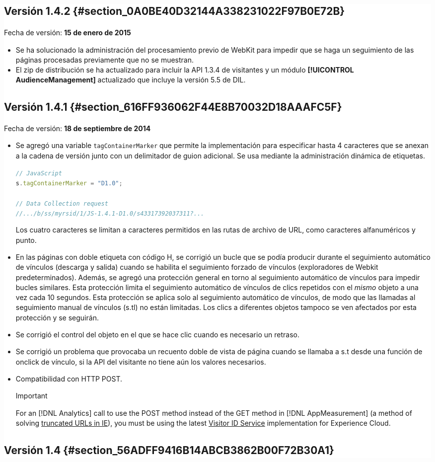 ## Versión 1.4.2 {#section_0A0BE40D32144A338231022F97B0E72B}

Fecha de versión: **15 de enero de 2015**

* Se ha solucionado la administración del procesamiento previo de WebKit para impedir que se haga un seguimiento de las páginas procesadas previamente que no se muestran.
* El zip de distribución se ha actualizado para incluir la API 1.3.4 de visitantes y un módulo **[!UICONTROL AudienceManagement]** actualizado que incluye la versión 5.5 de DIL.

## Versión 1.4.1 {#section_616FF936062F44E8B70032D18AAAFC5F}

Fecha de versión: **18 de septiembre de 2014**

* Se agregó una variable `tagContainerMarker` que permite la implementación para especificar hasta 4 caracteres que se anexan a la cadena de versión junto con un delimitador de guion adicional. Se usa mediante la administración dinámica de etiquetas.

   ```js
   // JavaScript 
   s.tagContainerMarker = "D1.0"; 
   
   // Data Collection request 
   //.../b/ss/myrsid/1/JS-1.4.1-D1.0/s43317392037311?...
   ```

   Los cuatro caracteres se limitan a caracteres permitidos en las rutas de archivo de URL, como caracteres alfanuméricos y punto.

* En las páginas con doble etiqueta con código H, se corrigió un bucle que se podía producir durante el seguimiento automático de vínculos (descarga y salida) cuando se habilita el seguimiento forzado de vínculos (exploradores de Webkit predeterminados). Además, se agregó una protección general en torno al seguimiento automático de vínculos para impedir bucles similares. Esta protección limita el seguimiento automático de vínculos de clics repetidos con el *mismo* objeto a una vez cada 10 segundos. Esta protección se aplica solo al seguimiento automático de vínculos, de modo que las llamadas al seguimiento manual de vínculos (s.tl) no están limitadas. Los clics a diferentes objetos tampoco se ven afectados por esta protección y se seguirán.
* Se corrigió el control del objeto en el que se hace clic cuando es necesario un retraso.
* Se corrigió un problema que provocaba un recuento doble de vista de página cuando se llamaba a s.t desde una función de onclick de vínculo, si la API del visitante no tiene aún los valores necesarios.
* Compatibilidad con HTTP POST.

   >[!IMPORTANT]
   >
   >For an [!DNL Analytics] call to use the POST method instead of the GET method in [!DNL AppMeasurement] (a method of solving [truncated URLs in IE](https://helpx.adobe.com/analytics/kb/shortening-image-request-urls.html)), you must be using the latest [Visitor ID Service](https://marketing.adobe.com/resources/help/en_US/mcvid/mcvid_implement.html) implementation for Experience Cloud.

## Versión 1.4 {#section_56ADFF9416B14ABCB3862B00F72B30A1}
